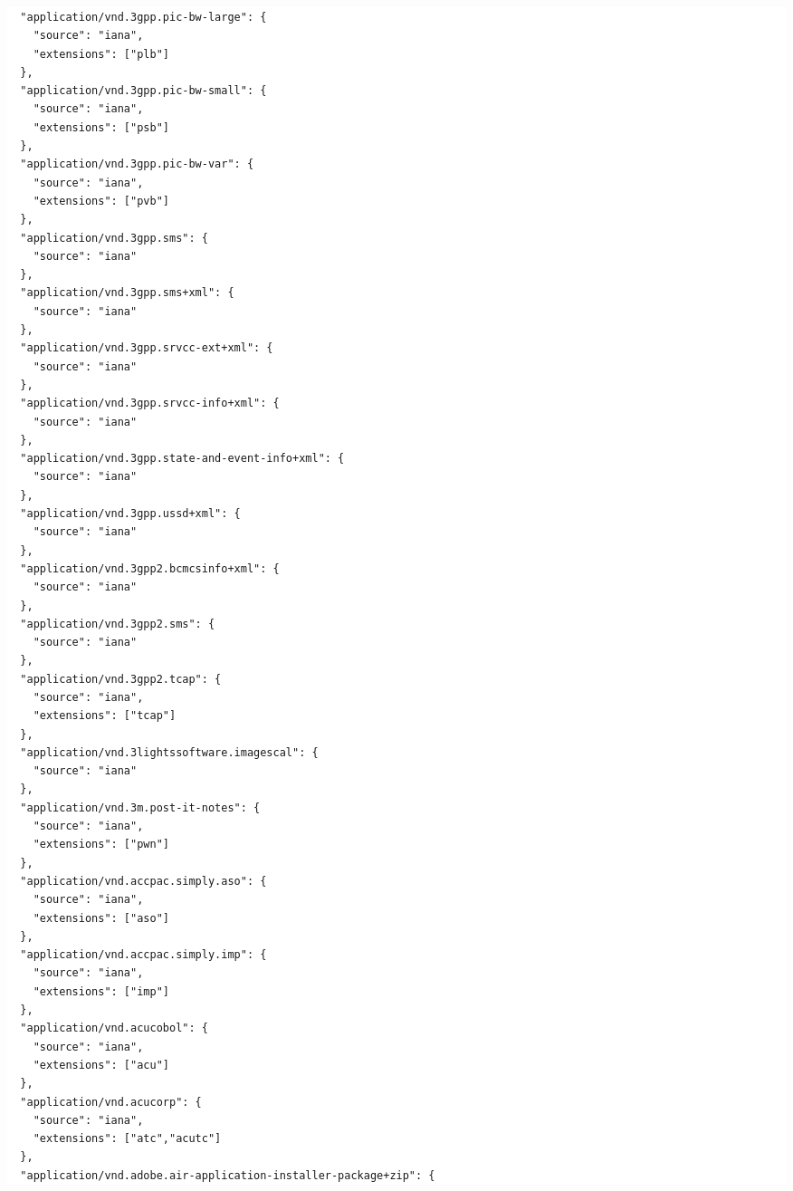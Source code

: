 	  "application/vnd.3gpp.pic-bw-large": {
	    "source": "iana",
	    "extensions": ["plb"]
	  },
	  "application/vnd.3gpp.pic-bw-small": {
	    "source": "iana",
	    "extensions": ["psb"]
	  },
	  "application/vnd.3gpp.pic-bw-var": {
	    "source": "iana",
	    "extensions": ["pvb"]
	  },
	  "application/vnd.3gpp.sms": {
	    "source": "iana"
	  },
	  "application/vnd.3gpp.sms+xml": {
	    "source": "iana"
	  },
	  "application/vnd.3gpp.srvcc-ext+xml": {
	    "source": "iana"
	  },
	  "application/vnd.3gpp.srvcc-info+xml": {
	    "source": "iana"
	  },
	  "application/vnd.3gpp.state-and-event-info+xml": {
	    "source": "iana"
	  },
	  "application/vnd.3gpp.ussd+xml": {
	    "source": "iana"
	  },
	  "application/vnd.3gpp2.bcmcsinfo+xml": {
	    "source": "iana"
	  },
	  "application/vnd.3gpp2.sms": {
	    "source": "iana"
	  },
	  "application/vnd.3gpp2.tcap": {
	    "source": "iana",
	    "extensions": ["tcap"]
	  },
	  "application/vnd.3lightssoftware.imagescal": {
	    "source": "iana"
	  },
	  "application/vnd.3m.post-it-notes": {
	    "source": "iana",
	    "extensions": ["pwn"]
	  },
	  "application/vnd.accpac.simply.aso": {
	    "source": "iana",
	    "extensions": ["aso"]
	  },
	  "application/vnd.accpac.simply.imp": {
	    "source": "iana",
	    "extensions": ["imp"]
	  },
	  "application/vnd.acucobol": {
	    "source": "iana",
	    "extensions": ["acu"]
	  },
	  "application/vnd.acucorp": {
	    "source": "iana",
	    "extensions": ["atc","acutc"]
	  },
	  "application/vnd.adobe.air-application-installer-package+zip": {